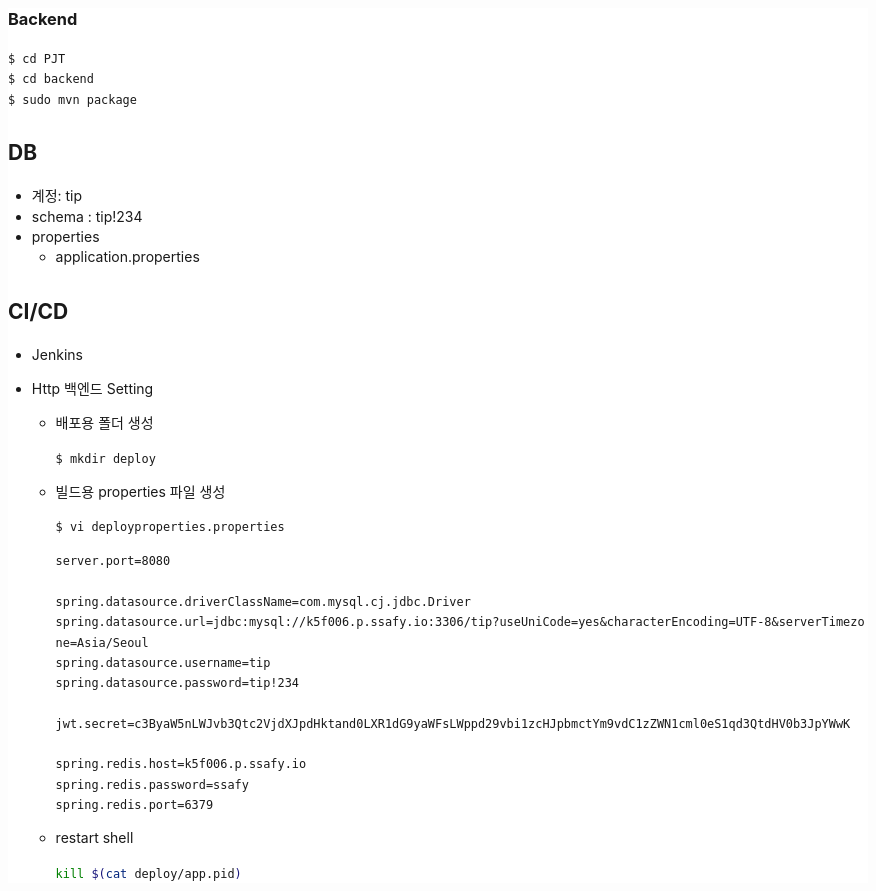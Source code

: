 ### Backend

```sh
$ cd PJT
$ cd backend
$ sudo mvn package
```



## DB

* 계정: tip
* schema : tip!234
* properties
    * application.properties



## CI/CD

* Jenkins

* Http 백엔드 Setting

    - 배포용 폴더 생성
      ```sh
      $ mkdir deploy
      ```

    - 빌드용 properties 파일 생성

      ```sh
      $ vi deployproperties.properties
      ```

      ```properties
      server.port=8080
      
      spring.datasource.driverClassName=com.mysql.cj.jdbc.Driver
      spring.datasource.url=jdbc:mysql://k5f006.p.ssafy.io:3306/tip?useUniCode=yes&characterEncoding=UTF-8&serverTimezone=Asia/Seoul
      spring.datasource.username=tip
      spring.datasource.password=tip!234
      
      jwt.secret=c3ByaW5nLWJvb3Qtc2VjdXJpdHktand0LXR1dG9yaWFsLWppd29vbi1zcHJpbmctYm9vdC1zZWN1cml0eS1qd3QtdHV0b3JpYWwK
      
      spring.redis.host=k5f006.p.ssafy.io
      spring.redis.password=ssafy
      spring.redis.port=6379
      ```
      
    - restart shell
    
      ```sh
      kill $(cat deploy/app.pid)
      
